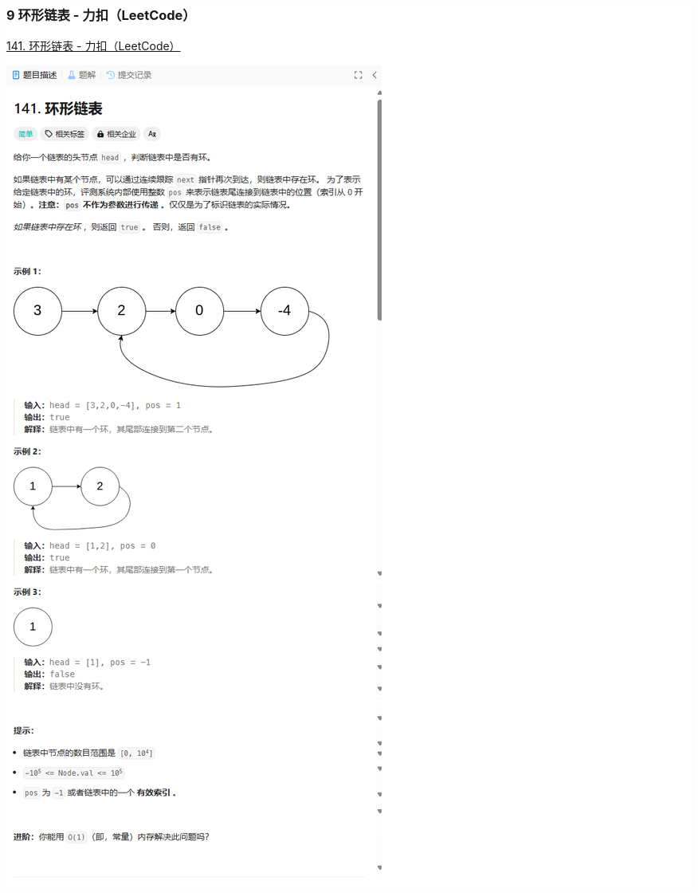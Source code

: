 ```cpp
```



### 9 环形链表 - 力扣（LeetCode）

[141. 环形链表 - 力扣（LeetCode）](https://leetcode.cn/problems/linked-list-cycle/description/) 

<img src="./032.png">
